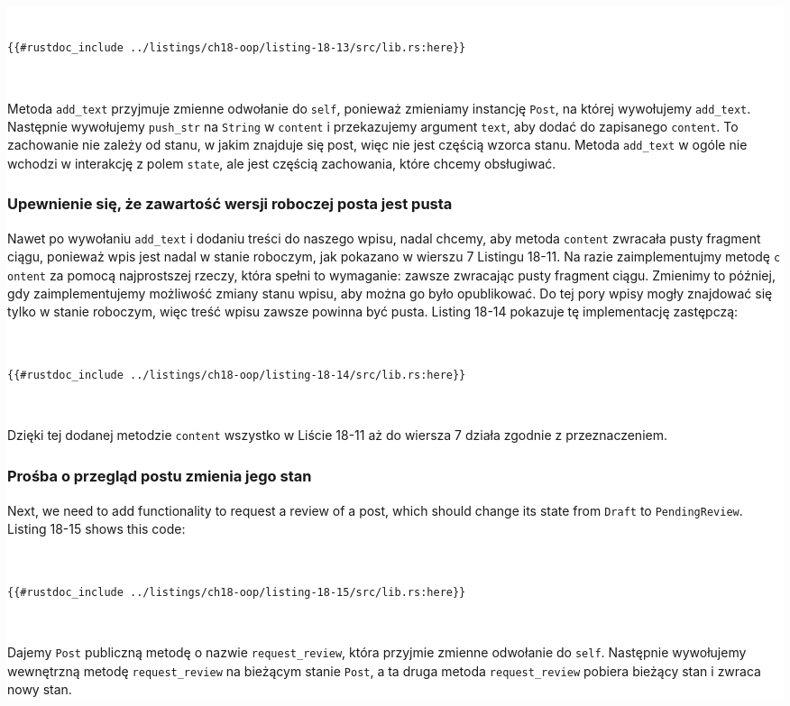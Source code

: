 <Listing number="18-13" file-name="src/lib.rs" caption="Implementing the `add_text` method to add text to a post’s `content`">

```rust,noplayground
{{#rustdoc_include ../listings/ch18-oop/listing-18-13/src/lib.rs:here}}
```

</Listing>

Metoda `add_text` przyjmuje zmienne odwołanie do `self`, ponieważ
zmieniamy instancję `Post`, na której wywołujemy `add_text`. Następnie wywołujemy
`push_str` na `String` w `content` i przekazujemy argument `text`, aby dodać do
zapisanego `content`. To zachowanie nie zależy od stanu, w jakim znajduje się post,
więc nie jest częścią wzorca stanu. Metoda `add_text` w ogóle nie wchodzi w interakcję
z polem `state`, ale jest częścią zachowania, które chcemy
obsługiwać.

### Upewnienie się, że zawartość wersji roboczej posta jest pusta

Nawet po wywołaniu `add_text` i dodaniu treści do naszego wpisu, nadal
chcemy, aby metoda `content` zwracała pusty fragment ciągu, ponieważ wpis
jest nadal w stanie roboczym, jak pokazano w wierszu 7 Listingu 18-11. Na razie
zaimplementujmy metodę `content` za pomocą najprostszej rzeczy, która spełni to
wymaganie: zawsze zwracając pusty fragment ciągu. Zmienimy to później,
gdy zaimplementujemy możliwość zmiany stanu wpisu, aby można go było opublikować.
Do tej pory wpisy mogły znajdować się tylko w stanie roboczym, więc treść wpisu zawsze powinna być
pusta. Listing 18-14 pokazuje tę implementację zastępczą:

<Listing number="18-14" file-name="src/lib.rs" caption="Adding a placeholder implementation for the `content` method on `Post` that always returns an empty string slice">

```rust,noplayground
{{#rustdoc_include ../listings/ch18-oop/listing-18-14/src/lib.rs:here}}
```

</Listing>

Dzięki tej dodanej metodzie `content` wszystko w Liście 18-11 aż do wiersza 7 działa zgodnie z przeznaczeniem.

### Prośba o przegląd postu zmienia jego stan

Next, we need to add functionality to request a review of a post, which should
change its state from `Draft` to `PendingReview`. Listing 18-15 shows this code:

<Listing number="18-15" file-name="src/lib.rs" caption="Implementing `request_review` methods on `Post` and the `State` trait">

```rust,noplayground
{{#rustdoc_include ../listings/ch18-oop/listing-18-15/src/lib.rs:here}}
```

</Listing>

Dajemy `Post` publiczną metodę o nazwie `request_review`, która przyjmie zmienne
odwołanie do `self`. Następnie wywołujemy wewnętrzną metodę `request_review` na
bieżącym stanie `Post`, a ta druga metoda `request_review` pobiera
bieżący stan i zwraca nowy stan.
